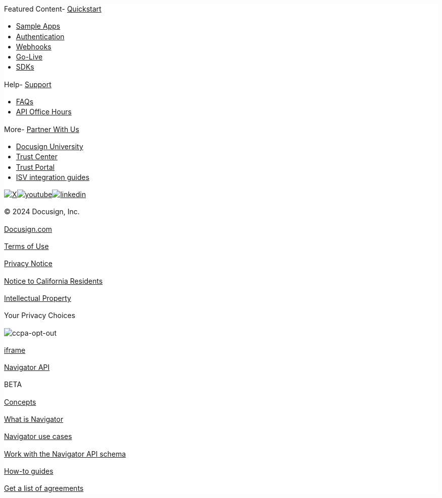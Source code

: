 Featured Content- [Quickstart](/docs/esign-rest-api/quickstart/)
- [Sample Apps](/sample-apps/)
- [Authentication](/platform/auth/)
- [Webhooks](/platform/webhooks/)
- [Go-Live](/platform/go-live/)
- [SDKs](/docs/sdks/)

Help- [Support](/support/)
- [FAQs](https://support.docusign.com/s/articles/DocuSign-Developer-Support-FAQs)
- [API Office Hours](https://www.docusign.com/resources?term_node_tid_depth=486&developer=1341&utm_source=footer&utm_medium=banner&utm_campaign=apiofficehours)

More- [Partner With Us](https://partners.docusign.com/s/)
- [Docusign University](/training/)
- [Trust Center](https://www.docusign.com/trust)
- [Trust Portal](https://www.docusign.com/trust-portal)
- [ISV integration guides](/partner/isv-integration-guides/)

[![X](https://images.ctfassets.net/aj9z008chlq0/jUnMYaPzapgZma42YHdEv/375916f63ce5f10c79da650018f8cb0c/x-logo.png)](https://x.com/DocusignDevs)[![youtube](https://images.ctfassets.net/aj9z008chlq0/pYBeoyZ3yAWrQ7yx2MV6U/c3e2679fb091dd6f6dbf9b250bd5ed9a/social-icon-youtube.png)](https://www.youtube.com/@DocusignDevs)[![linkedin](https://images.ctfassets.net/aj9z008chlq0/5dZh3hbAdZ97DYDNdhijTA/19230fd1c70b76dea1eef8834779e2cd/social-icon-linkedin.png)](https://www.linkedin.com/showcase/docusigndevs/)

© 2024 Docusign, Inc.

[Docusign.com](https://docusign.com)

[Terms of Use](https://www.docusign.com/company/terms-and-conditions/developers)

[Privacy Notice](https://www.docusign.com/company/privacy-policy)

[Notice to California Residents](https://www.docusign.com/privacy#8)

[Intellectual Property](https://www.docusign.com/IP)

Your Privacy Choices

![ccpa-opt-out](/img/svg/ccpa-opt-out.svg)

[iframe](https://a275532918.cdn.optimizely.com/client_storage/a275532918.html)


[Navigator API](/docs/navigator-api/)

BETA

[Concepts](/docs/navigator-api/concepts/)

[What is Navigator](/docs/navigator-api/concepts/what-is-navigator/)

[Navigator use cases](/docs/navigator-api/concepts/use-cases/)

[Work with the Navigator API schema](/docs/navigator-api/concepts/work-with-navigator-schema/)

[How-to guides](/docs/navigator-api/how-to/)

[Get a list of agreements](/docs/navigator-api/how-to/get-list-of-agreements/)
